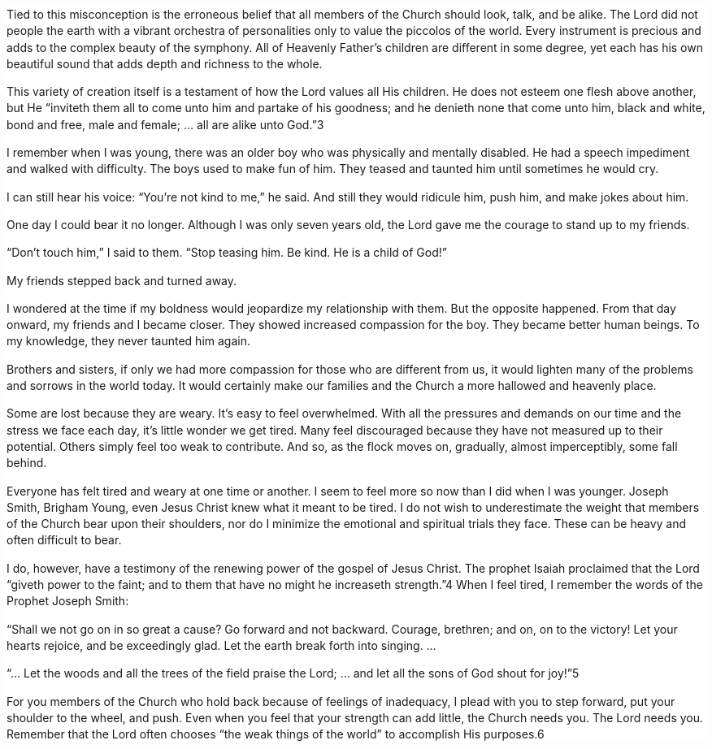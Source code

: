Tied to this misconception is the erroneous belief that all members of the Church should look, talk, and be alike. The Lord did not people the earth with a vibrant orchestra of personalities only to value the piccolos of the world. Every instrument is precious and adds to the complex beauty of the symphony. All of Heavenly Father’s children are different in some degree, yet each has his own beautiful sound that adds depth and richness to the whole.

This variety of creation itself is a testament of how the Lord values all His children. He does not esteem one flesh above another, but He “inviteth them all to come unto him and partake of his goodness; and he denieth none that come unto him, black and white, bond and free, male and female; … all are alike unto God.”3

I remember when I was young, there was an older boy who was physically and mentally disabled. He had a speech impediment and walked with difficulty. The boys used to make fun of him. They teased and taunted him until sometimes he would cry.

I can still hear his voice: “You’re not kind to me,” he said. And still they would ridicule him, push him, and make jokes about him.

One day I could bear it no longer. Although I was only seven years old, the Lord gave me the courage to stand up to my friends.

“Don’t touch him,” I said to them. “Stop teasing him. Be kind. He is a child of God!”

My friends stepped back and turned away.

I wondered at the time if my boldness would jeopardize my relationship with them. But the opposite happened. From that day onward, my friends and I became closer. They showed increased compassion for the boy. They became better human beings. To my knowledge, they never taunted him again.

Brothers and sisters, if only we had more compassion for those who are different from us, it would lighten many of the problems and sorrows in the world today. It would certainly make our families and the Church a more hallowed and heavenly place.

Some are lost because they are weary. It’s easy to feel overwhelmed. With all the pressures and demands on our time and the stress we face each day, it’s little wonder we get tired. Many feel discouraged because they have not measured up to their potential. Others simply feel too weak to contribute. And so, as the flock moves on, gradually, almost imperceptibly, some fall behind.

Everyone has felt tired and weary at one time or another. I seem to feel more so now than I did when I was younger. Joseph Smith, Brigham Young, even Jesus Christ knew what it meant to be tired. I do not wish to underestimate the weight that members of the Church bear upon their shoulders, nor do I minimize the emotional and spiritual trials they face. These can be heavy and often difficult to bear.

I do, however, have a testimony of the renewing power of the gospel of Jesus Christ. The prophet Isaiah proclaimed that the Lord “giveth power to the faint; and to them that have no might he increaseth strength.”4 When I feel tired, I remember the words of the Prophet Joseph Smith:

“Shall we not go on in so great a cause? Go forward and not backward. Courage, brethren; and on, on to the victory! Let your hearts rejoice, and be exceedingly glad. Let the earth break forth into singing. …

“… Let the woods and all the trees of the field praise the Lord; … and let all the sons of God shout for joy!”5

For you members of the Church who hold back because of feelings of inadequacy, I plead with you to step forward, put your shoulder to the wheel, and push. Even when you feel that your strength can add little, the Church needs you. The Lord needs you. Remember that the Lord often chooses “the weak things of the world” to accomplish His purposes.6
